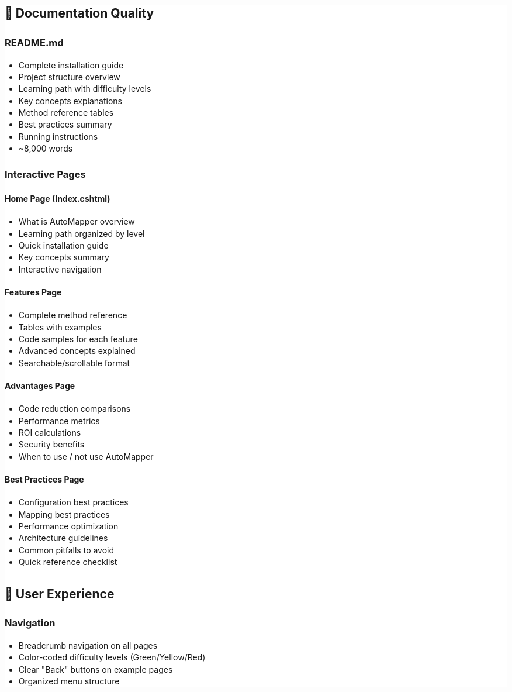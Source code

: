 ## 📖 Documentation Quality

### README.md
- Complete installation guide
- Project structure overview
- Learning path with difficulty levels
- Key concepts explanations
- Method reference tables
- Best practices summary
- Running instructions
- ~8,000 words

### Interactive Pages

#### Home Page (Index.cshtml)
- What is AutoMapper overview
- Learning path organized by level
- Quick installation guide
- Key concepts summary
- Interactive navigation

#### Features Page
- Complete method reference
- Tables with examples
- Code samples for each feature
- Advanced concepts explained
- Searchable/scrollable format

#### Advantages Page
- Code reduction comparisons
- Performance metrics
- ROI calculations
- Security benefits
- When to use / not use AutoMapper

#### Best Practices Page
- Configuration best practices
- Mapping best practices
- Performance optimization
- Architecture guidelines
- Common pitfalls to avoid
- Quick reference checklist

## 🎨 User Experience

### Navigation
- Breadcrumb navigation on all pages
- Color-coded difficulty levels (Green/Yellow/Red)
- Clear "Back" buttons on example pages
- Organized menu structure
